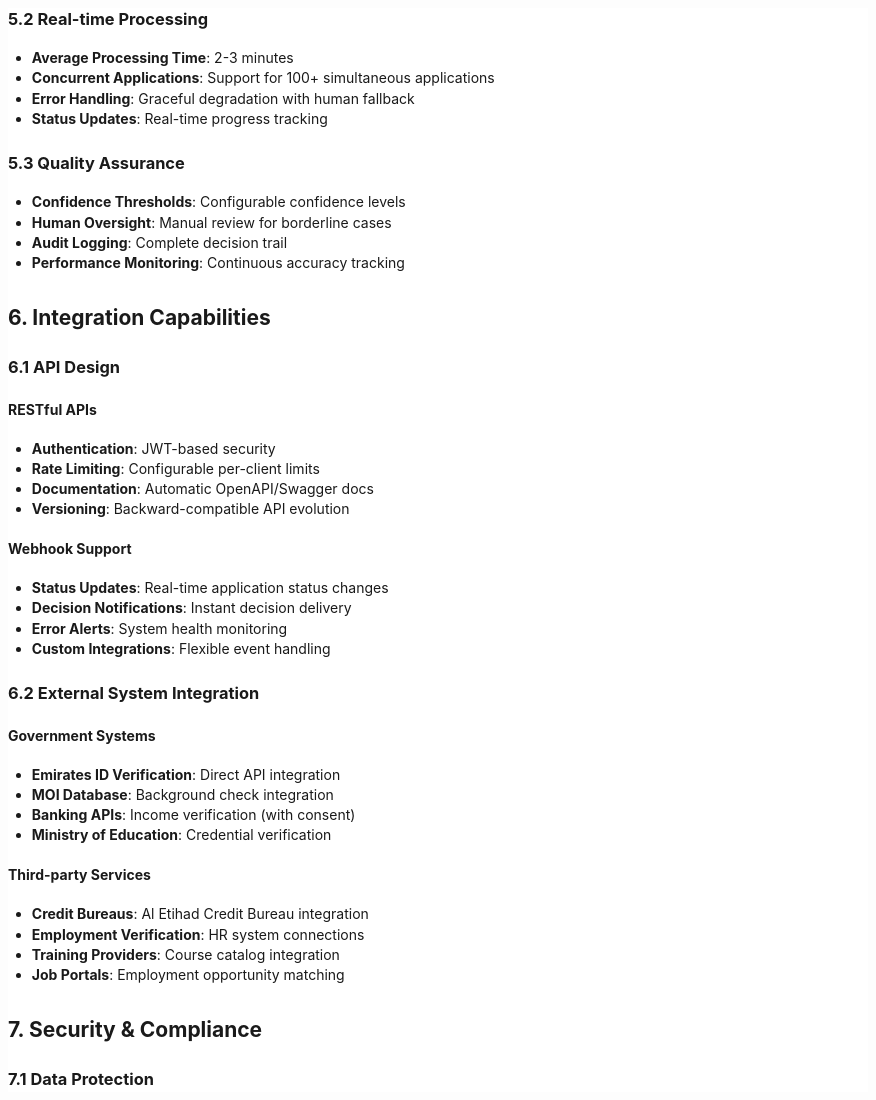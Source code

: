 ```mermaid
```

### 5.2 Real-time Processing

- **Average Processing Time**: 2-3 minutes
- **Concurrent Applications**: Support for 100+ simultaneous applications
- **Error Handling**: Graceful degradation with human fallback
- **Status Updates**: Real-time progress tracking

### 5.3 Quality Assurance

- **Confidence Thresholds**: Configurable confidence levels
- **Human Oversight**: Manual review for borderline cases
- **Audit Logging**: Complete decision trail
- **Performance Monitoring**: Continuous accuracy tracking

## 6. Integration Capabilities

### 6.1 API Design

#### RESTful APIs
- **Authentication**: JWT-based security
- **Rate Limiting**: Configurable per-client limits
- **Documentation**: Automatic OpenAPI/Swagger docs
- **Versioning**: Backward-compatible API evolution

#### Webhook Support
- **Status Updates**: Real-time application status changes
- **Decision Notifications**: Instant decision delivery
- **Error Alerts**: System health monitoring
- **Custom Integrations**: Flexible event handling

### 6.2 External System Integration

#### Government Systems
- **Emirates ID Verification**: Direct API integration
- **MOI Database**: Background check integration
- **Banking APIs**: Income verification (with consent)
- **Ministry of Education**: Credential verification

#### Third-party Services
- **Credit Bureaus**: Al Etihad Credit Bureau integration
- **Employment Verification**: HR system connections
- **Training Providers**: Course catalog integration
- **Job Portals**: Employment opportunity matching

## 7. Security & Compliance

### 7.1 Data Protection
